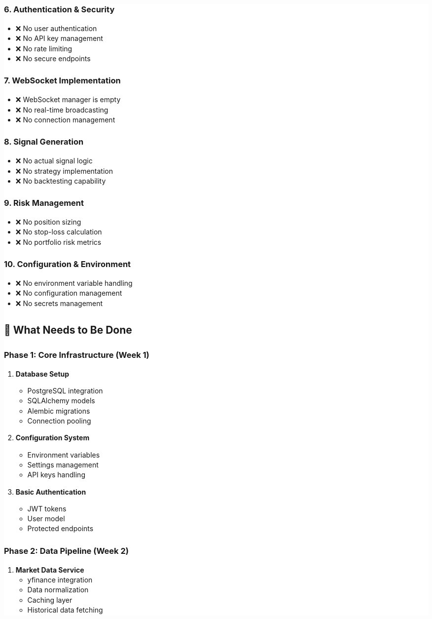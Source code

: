 ### 6. Authentication & Security
- ❌ No user authentication
- ❌ No API key management
- ❌ No rate limiting
- ❌ No secure endpoints

### 7. WebSocket Implementation
- ❌ WebSocket manager is empty
- ❌ No real-time broadcasting
- ❌ No connection management

### 8. Signal Generation
- ❌ No actual signal logic
- ❌ No strategy implementation
- ❌ No backtesting capability

### 9. Risk Management
- ❌ No position sizing
- ❌ No stop-loss calculation
- ❌ No portfolio risk metrics

### 10. Configuration & Environment
- ❌ No environment variable handling
- ❌ No configuration management
- ❌ No secrets management

## 🔧 What Needs to Be Done

### Phase 1: Core Infrastructure (Week 1)
1. **Database Setup**
   - PostgreSQL integration
   - SQLAlchemy models
   - Alembic migrations
   - Connection pooling

2. **Configuration System**
   - Environment variables
   - Settings management
   - API keys handling

3. **Basic Authentication**
   - JWT tokens
   - User model
   - Protected endpoints

### Phase 2: Data Pipeline (Week 2)
1. **Market Data Service**
   - yfinance integration
   - Data normalization
   - Caching layer
   - Historical data fetching
